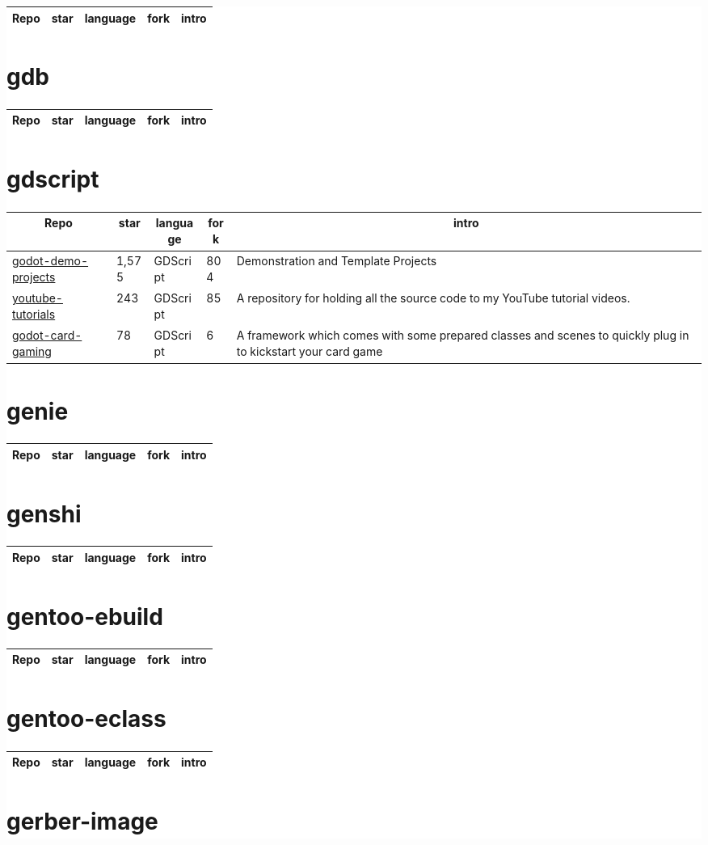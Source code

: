 Repo|star|language|fork|intro
-|-|-|-|-



# gdb

Repo|star|language|fork|intro
-|-|-|-|-



# gdscript

Repo|star|language|fork|intro
-|-|-|-|-
[godot-demo-projects](https://github.com/godotengine/godot-demo-projects)|1,575|GDScript|804|Demonstration and Template Projects
[youtube-tutorials](https://github.com/uheartbeast/youtube-tutorials)|243|GDScript|85|A repository for holding all the source code to my YouTube tutorial videos.
[godot-card-gaming](https://github.com/db0/godot-card-gaming)|78|GDScript|6|A framework which comes with some prepared classes and scenes to quickly plug in to kickstart your card game


# genie

Repo|star|language|fork|intro
-|-|-|-|-



# genshi

Repo|star|language|fork|intro
-|-|-|-|-



# gentoo-ebuild

Repo|star|language|fork|intro
-|-|-|-|-



# gentoo-eclass

Repo|star|language|fork|intro
-|-|-|-|-



# gerber-image
